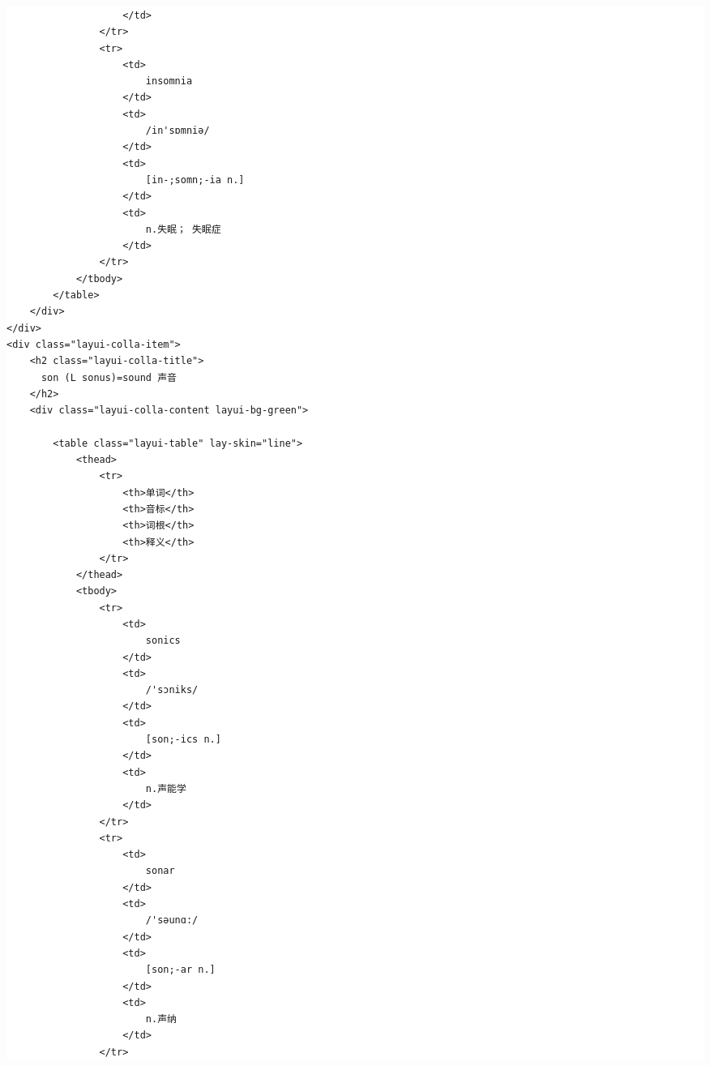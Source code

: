                         </td>
                    </tr>
                    <tr>
                        <td>
                            insomnia
                        </td>
                        <td>
                            /in'sɒmniә/
                        </td>
                        <td>
                            [in-;somn;-ia n.]
                        </td>
                        <td>
                            n.失眠； 失眠症
                        </td>
                    </tr>
                </tbody>
            </table>
        </div>
    </div>
    <div class="layui-colla-item">
        <h2 class="layui-colla-title">
          son (L sonus)=sound 声音
        </h2>
        <div class="layui-colla-content layui-bg-green">
          
            <table class="layui-table" lay-skin="line">
                <thead>
                    <tr>
                        <th>单词</th>
                        <th>音标</th>
                        <th>词根</th>
                        <th>释义</th>
                    </tr>
                </thead>
                <tbody>
                    <tr>
                        <td>
                            sonics
                        </td>
                        <td>
                            /'sɔniks/
                        </td>
                        <td>
                            [son;-ics n.]
                        </td>
                        <td>
                            n.声能学
                        </td>
                    </tr>
                    <tr>
                        <td>
                            sonar
                        </td>
                        <td>
                            /'sәunɑ:/
                        </td>
                        <td>
                            [son;-ar n.]
                        </td>
                        <td>
                            n.声纳
                        </td>
                    </tr>